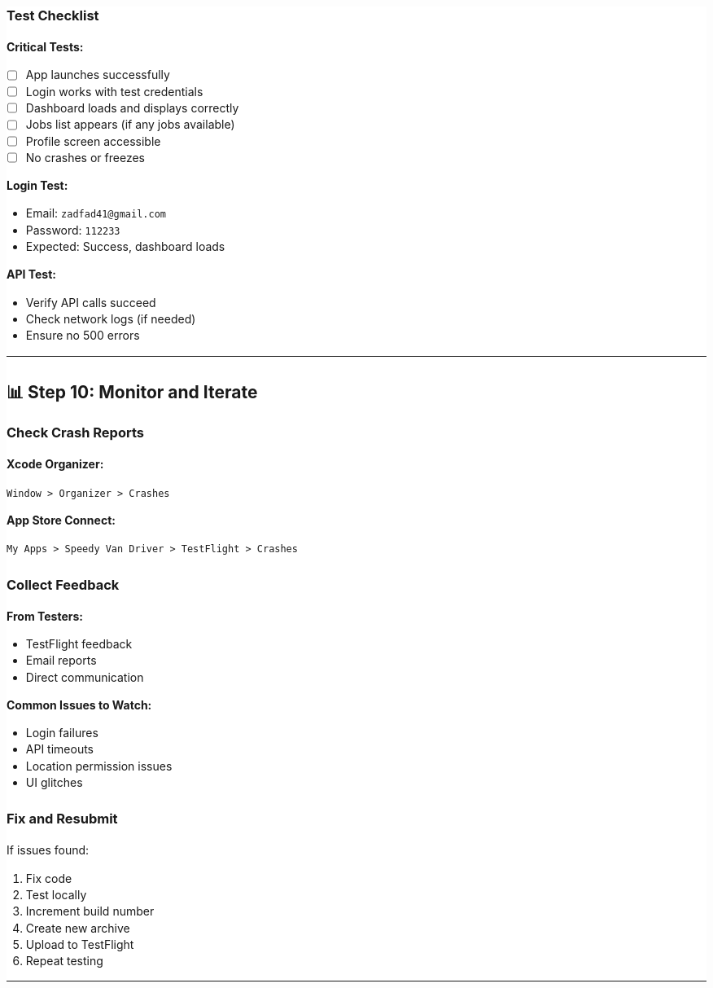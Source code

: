 ### Test Checklist

**Critical Tests:**
- [ ] App launches successfully
- [ ] Login works with test credentials
- [ ] Dashboard loads and displays correctly
- [ ] Jobs list appears (if any jobs available)
- [ ] Profile screen accessible
- [ ] No crashes or freezes

**Login Test:**
- Email: `zadfad41@gmail.com`
- Password: `112233`
- Expected: Success, dashboard loads

**API Test:**
- Verify API calls succeed
- Check network logs (if needed)
- Ensure no 500 errors

---

## 📊 Step 10: Monitor and Iterate

### Check Crash Reports

**Xcode Organizer:**
```
Window > Organizer > Crashes
```

**App Store Connect:**
```
My Apps > Speedy Van Driver > TestFlight > Crashes
```

### Collect Feedback

**From Testers:**
- TestFlight feedback
- Email reports
- Direct communication

**Common Issues to Watch:**
- Login failures
- API timeouts
- Location permission issues
- UI glitches

### Fix and Resubmit

If issues found:
1. Fix code
2. Test locally
3. Increment build number
4. Create new archive
5. Upload to TestFlight
6. Repeat testing

---